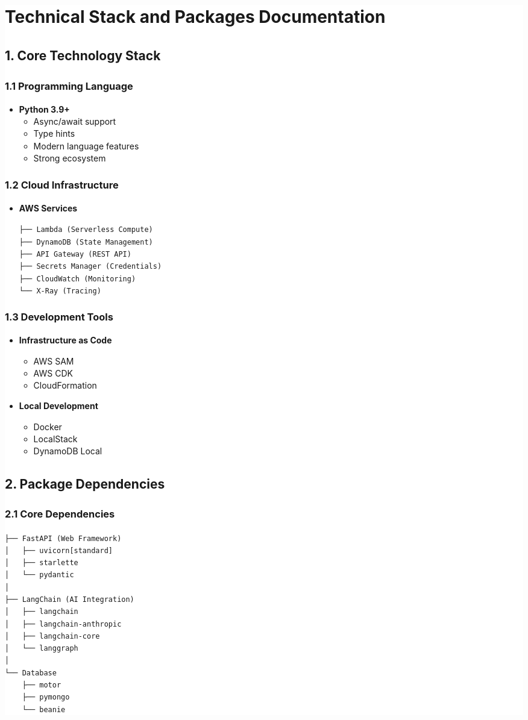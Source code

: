 # Technical Stack and Packages Documentation

## 1. Core Technology Stack

### 1.1 Programming Language
- **Python 3.9+**
  - Async/await support
  - Type hints
  - Modern language features
  - Strong ecosystem

### 1.2 Cloud Infrastructure
- **AWS Services**
  ```
  ├── Lambda (Serverless Compute)
  ├── DynamoDB (State Management)
  ├── API Gateway (REST API)
  ├── Secrets Manager (Credentials)
  ├── CloudWatch (Monitoring)
  └── X-Ray (Tracing)
  ```

### 1.3 Development Tools
- **Infrastructure as Code**
  - AWS SAM
  - AWS CDK
  - CloudFormation

- **Local Development**
  - Docker
  - LocalStack
  - DynamoDB Local

## 2. Package Dependencies

### 2.1 Core Dependencies
```
├── FastAPI (Web Framework)
│   ├── uvicorn[standard]
│   ├── starlette
│   └── pydantic
│
├── LangChain (AI Integration)
│   ├── langchain
│   ├── langchain-anthropic
│   ├── langchain-core
│   └── langgraph
│
└── Database
    ├── motor
    ├── pymongo
    └── beanie
```
